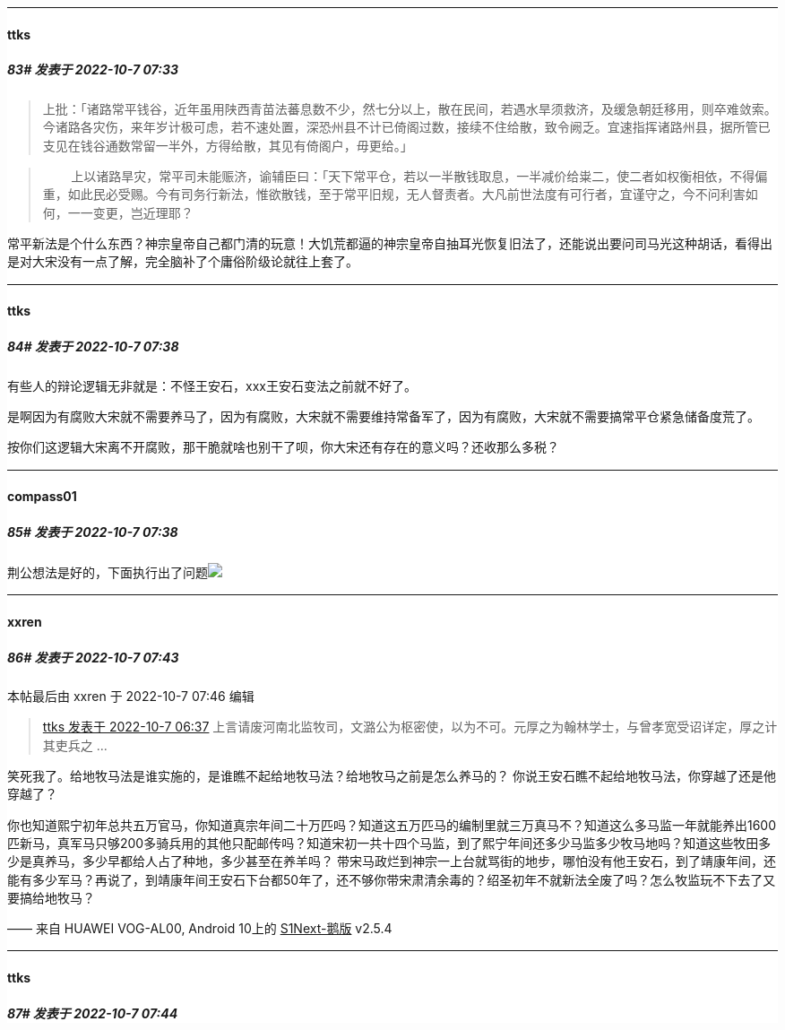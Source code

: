 

*****

####  ttks  
##### 83#       发表于 2022-10-7 07:33

<blockquote>上批：「诸路常平钱谷，近年虽用陕西青苗法蕃息数不少，然七分以上，散在民间，若遇水旱须救济，及缓急朝廷移用，则卒难敛索。今诸路各灾伤，来年岁计极可虑，若不速处置，深恐州县不计已倚阁过数，接续不住给散，致令阙乏。宜速指挥诸路州县，据所管已支见在钱谷通数常留一半外，方得给散，其见有倚阁户，毋更给。」</blockquote>

<blockquote>        上以诸路旱灾，常平司未能赈济，谕辅臣曰：「天下常平仓，若以一半散钱取息，一半减价给粜二，使二者如权衡相依，不得偏重，如此民必受赐。今有司务行新法，惟欲散钱，至于常平旧规，无人督责者。大凡前世法度有可行者，宜谨守之，今不问利害如何，一一变更，岂近理耶？</blockquote>

常平新法是个什么东西？神宗皇帝自己都门清的玩意！大饥荒都逼的神宗皇帝自抽耳光恢复旧法了，还能说出要问司马光这种胡话，看得出是对大宋没有一点了解，完全脑补了个庸俗阶级论就往上套了。

*****

####  ttks  
##### 84#       发表于 2022-10-7 07:38

有些人的辩论逻辑无非就是：不怪王安石，xxx王安石变法之前就不好了。

是啊因为有腐败大宋就不需要养马了，因为有腐败，大宋就不需要维持常备军了，因为有腐败，大宋就不需要搞常平仓紧急储备度荒了。

按你们这逻辑大宋离不开腐败，那干脆就啥也别干了呗，你大宋还有存在的意义吗？还收那么多税？

*****

####  compass01  
##### 85#       发表于 2022-10-7 07:38

荆公想法是好的，下面执行出了问题<img src="https://static.saraba1st.com/image/smiley/face2017/169.gif" referrerpolicy="no-referrer">



*****

####  xxren  
##### 86#       发表于 2022-10-7 07:43

 本帖最后由 xxren 于 2022-10-7 07:46 编辑 
<blockquote><a href="httphttps://bbs.saraba1st.com/2b/forum.php?mod=redirect&amp;goto=findpost&amp;pid=57789221&amp;ptid=2098333" target="_blank">ttks 发表于 2022-10-7 06:37</a>
上言请废河南北监牧司，文潞公为枢密使，以为不可。元厚之为翰林学士，与曾孝宽受诏详定，厚之计其吏兵之 ...</blockquote>
笑死我了。给地牧马法是谁实施的，是谁瞧不起给地牧马法？给地牧马之前是怎么养马的？
你说王安石瞧不起给地牧马法，你穿越了还是他穿越了？

你也知道熙宁初年总共五万官马，你知道真宗年间二十万匹吗？知道这五万匹马的编制里就三万真马不？知道这么多马监一年就能养出1600匹新马，真军马只够200多骑兵用的其他只配邮传吗？知道宋初一共十四个马监，到了熙宁年间还多少马监多少牧马地吗？知道这些牧田多少是真养马，多少早都给人占了种地，多少甚至在养羊吗？
带宋马政烂到神宗一上台就骂街的地步，哪怕没有他王安石，到了靖康年间，还能有多少军马？再说了，到靖康年间王安石下台都50年了，还不够你带宋肃清余毒的？绍圣初年不就新法全废了吗？怎么牧监玩不下去了又要搞给地牧马？

—— 来自 HUAWEI VOG-AL00, Android 10上的 [S1Next-鹅版](https://github.com/ykrank/S1-Next/releases) v2.5.4

*****

####  ttks  
##### 87#       发表于 2022-10-7 07:44
